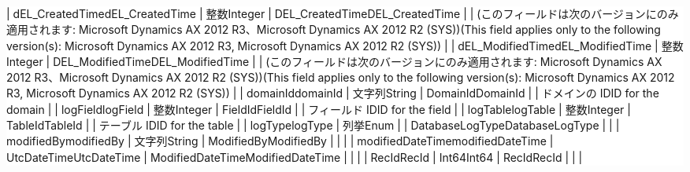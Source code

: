 | <span data-ttu-id="b71b3-469">dEL\_CreatedTime</span><span class="sxs-lookup"><span data-stu-id="b71b3-469">dEL\_CreatedTime</span></span>  | <span data-ttu-id="b71b3-470">整数</span><span class="sxs-lookup"><span data-stu-id="b71b3-470">Integer</span></span>     | <span data-ttu-id="b71b3-471">DEL\_CreatedTime</span><span class="sxs-lookup"><span data-stu-id="b71b3-471">DEL\_CreatedTime</span></span>  |                  | <span data-ttu-id="b71b3-472">(このフィールドは次のバージョンにのみ適用されます: Microsoft Dynamics AX 2012 R3、Microsoft Dynamics AX 2012 R2 (SYS))</span><span class="sxs-lookup"><span data-stu-id="b71b3-472">(This field applies only to the following version(s): Microsoft Dynamics AX 2012 R3, Microsoft Dynamics AX 2012 R2 (SYS))</span></span> |
| <span data-ttu-id="b71b3-473">dEL\_ModifiedTime</span><span class="sxs-lookup"><span data-stu-id="b71b3-473">dEL\_ModifiedTime</span></span> | <span data-ttu-id="b71b3-474">整数</span><span class="sxs-lookup"><span data-stu-id="b71b3-474">Integer</span></span>     | <span data-ttu-id="b71b3-475">DEL\_ModifiedTime</span><span class="sxs-lookup"><span data-stu-id="b71b3-475">DEL\_ModifiedTime</span></span> |                  | <span data-ttu-id="b71b3-476">(このフィールドは次のバージョンにのみ適用されます: Microsoft Dynamics AX 2012 R3、Microsoft Dynamics AX 2012 R2 (SYS))</span><span class="sxs-lookup"><span data-stu-id="b71b3-476">(This field applies only to the following version(s): Microsoft Dynamics AX 2012 R3, Microsoft Dynamics AX 2012 R2 (SYS))</span></span> |
| <span data-ttu-id="b71b3-477">domainId</span><span class="sxs-lookup"><span data-stu-id="b71b3-477">domainId</span></span>          | <span data-ttu-id="b71b3-478">文字列</span><span class="sxs-lookup"><span data-stu-id="b71b3-478">String</span></span>      | <span data-ttu-id="b71b3-479">DomainId</span><span class="sxs-lookup"><span data-stu-id="b71b3-479">DomainId</span></span>          |                  | <span data-ttu-id="b71b3-480">ドメインの ID</span><span class="sxs-lookup"><span data-stu-id="b71b3-480">ID for the domain</span></span>                                                                                                         |
| <span data-ttu-id="b71b3-481">logField</span><span class="sxs-lookup"><span data-stu-id="b71b3-481">logField</span></span>          | <span data-ttu-id="b71b3-482">整数</span><span class="sxs-lookup"><span data-stu-id="b71b3-482">Integer</span></span>     | <span data-ttu-id="b71b3-483">FieldId</span><span class="sxs-lookup"><span data-stu-id="b71b3-483">FieldId</span></span>           |                  | <span data-ttu-id="b71b3-484">フィールド ID</span><span class="sxs-lookup"><span data-stu-id="b71b3-484">ID for the field</span></span>                                                                                                          |
| <span data-ttu-id="b71b3-485">logTable</span><span class="sxs-lookup"><span data-stu-id="b71b3-485">logTable</span></span>          | <span data-ttu-id="b71b3-486">整数</span><span class="sxs-lookup"><span data-stu-id="b71b3-486">Integer</span></span>     | <span data-ttu-id="b71b3-487">TableId</span><span class="sxs-lookup"><span data-stu-id="b71b3-487">TableId</span></span>           |                  | <span data-ttu-id="b71b3-488">テーブル ID</span><span class="sxs-lookup"><span data-stu-id="b71b3-488">ID for the table</span></span>                                                                                                          |
| <span data-ttu-id="b71b3-489">logType</span><span class="sxs-lookup"><span data-stu-id="b71b3-489">logType</span></span>           | <span data-ttu-id="b71b3-490">列挙</span><span class="sxs-lookup"><span data-stu-id="b71b3-490">Enum</span></span>        |                   | <span data-ttu-id="b71b3-491">DatabaseLogType</span><span class="sxs-lookup"><span data-stu-id="b71b3-491">DatabaseLogType</span></span>  |                                                                                                                           |
| <span data-ttu-id="b71b3-492">modifiedBy</span><span class="sxs-lookup"><span data-stu-id="b71b3-492">modifiedBy</span></span>        | <span data-ttu-id="b71b3-493">文字列</span><span class="sxs-lookup"><span data-stu-id="b71b3-493">String</span></span>      | <span data-ttu-id="b71b3-494">ModifiedBy</span><span class="sxs-lookup"><span data-stu-id="b71b3-494">ModifiedBy</span></span>        |                  |                                                                                                                           |
| <span data-ttu-id="b71b3-495">modifiedDateTime</span><span class="sxs-lookup"><span data-stu-id="b71b3-495">modifiedDateTime</span></span>  | <span data-ttu-id="b71b3-496">UtcDateTime</span><span class="sxs-lookup"><span data-stu-id="b71b3-496">UtcDateTime</span></span> | <span data-ttu-id="b71b3-497">ModifiedDateTime</span><span class="sxs-lookup"><span data-stu-id="b71b3-497">ModifiedDateTime</span></span>  |                  |                                                                                                                           |
| <span data-ttu-id="b71b3-498">RecId</span><span class="sxs-lookup"><span data-stu-id="b71b3-498">RecId</span></span>             | <span data-ttu-id="b71b3-499">Int64</span><span class="sxs-lookup"><span data-stu-id="b71b3-499">Int64</span></span>       | <span data-ttu-id="b71b3-500">RecId</span><span class="sxs-lookup"><span data-stu-id="b71b3-500">RecId</span></span>             |                  |                                                                                                                           |